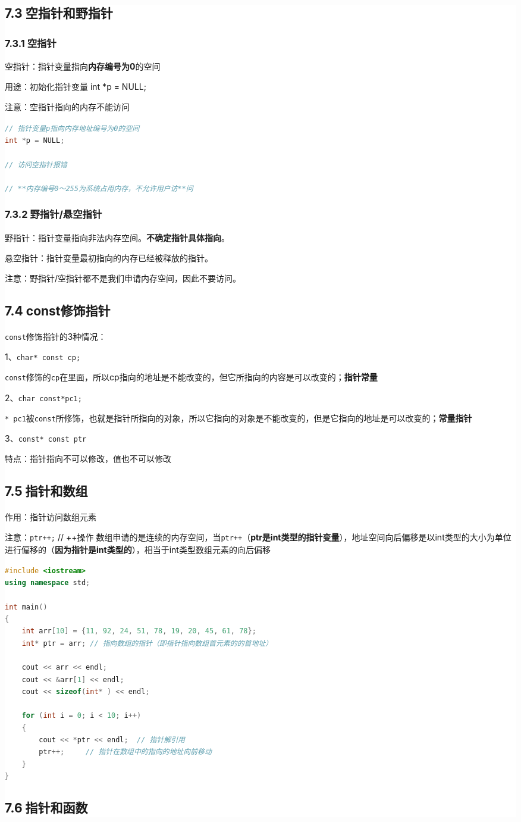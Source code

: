## 7.3 空指针和野指针
### 7.3.1 空指针
空指针：指针变量指向**内存编号为0**的空间

用途：初始化指针变量 int *p = NULL;

注意：空指针指向的内存不能访问

```c++
// 指针变量p指向内存地址编号为0的空间
int *p = NULL;

// 访问空指针报错

// **内存编号0～255为系统占用内存，不允许用户访**问
```

### 7.3.2 野指针/悬空指针
野指针：指针变量指向非法内存空间。**不确定指针具体指向**。

悬空指针：指针变量最初指向的内存已经被释放的指针。

注意：野指针/空指针都不是我们申请内存空间，因此不要访问。

## 7.4 const修饰指针
`const`修饰指针的3种情况：

1、`char* const cp;`

`const`修饰的`cp`在里面，所以cp指向的地址是不能改变的，但它所指向的内容是可以改变的；**指针常量**

2、`char const*pc1;`

`* pc1`被`const`所修饰，也就是指针所指向的对象，所以它指向的对象是不能改变的，但是它指向的地址是可以改变的；**常量指针**

3、`const* const ptr`

特点：指针指向不可以修改，值也不可以修改

## 7.5 指针和数组
作用：指针访问数组元素

注意：`ptr++;` // ++操作 数组申请的是连续的内存空间，当`ptr++`（**ptr是int类型的指针变量**），地址空间向后偏移是以int类型的大小为单位进行偏移的（**因为指针是int类型的**），相当于int类型数组元素的向后偏移

```c++
#include <iostream>
using namespace std;

int main()
{
    int arr[10] = {11, 92, 24, 51, 78, 19, 20, 45, 61, 78};
    int* ptr = arr; // 指向数组的指针（即指针指向数组首元素的的首地址）

    cout << arr << endl;
    cout << &arr[1] << endl;
    cout << sizeof(int* ) << endl;

    for (int i = 0; i < 10; i++)
    {
        cout << *ptr << endl;  // 指针解引用
        ptr++;     // 指针在数组中的指向的地址向前移动
    }
}
```
## 7.6 指针和函数